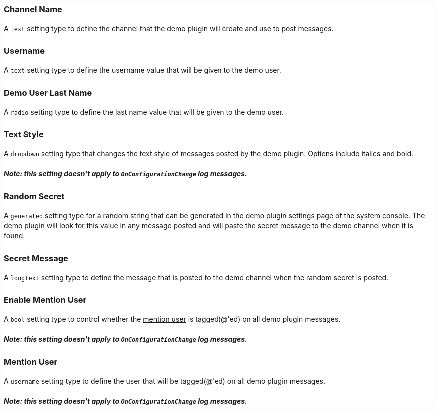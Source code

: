 ### Channel Name

A `text` setting type to define the channel that the demo plugin will create and use to post messages.

### Username

A `text` setting type to define the username value that will be given to the demo user.

### Demo User Last Name

A `radio` setting type to define the last name value that will be given to the demo user.

### Text Style

A `dropdown` setting type that changes the text style of messages posted by the demo plugin. Options include italics and bold.

##### Note: this setting doesn't apply to `OnConfigurationChange` log messages.

### Random Secret

A `generated` setting type for a random string that can be generated in the demo plugin settings page of the system console. The demo plugin will look for this value in any message posted and will paste the [secret message](#secret-message) to the demo channel when it is found.

### Secret Message

A `longtext` setting type to define the message that is posted to the demo channel when the [random secret](#random-secret) is posted.

### Enable Mention User

A `bool` setting type to control whether the [mention user](#mention-user) is tagged(@'ed) on all demo plugin messages.

##### Note: this setting doesn't apply to `OnConfigurationChange` log messages.

### Mention User

A `username` setting type to define the user that will be tagged(@'ed) on all demo plugin messages.

##### Note: this setting doesn't apply to `OnConfigurationChange` log messages.
